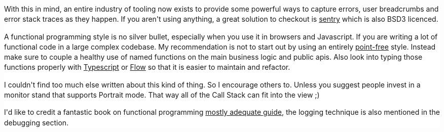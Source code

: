 With this in mind, an entire industry of tooling now exists to provide some
powerful ways to capture errors, user breadcrumbs and error stack traces as
they happen. If you aren't using anything, a great solution to checkout is
[sentry][sentry-github] which is also BSD3 licenced.

A functional programming style is no silver bullet, especially when you use
it in browsers and Javascript. If you are writing a lot of functional code
in a large complex codebase. My recommendation is not to start out by using
an entirely [point-free][tacit-programming] style. Instead make sure to couple
a healthy use of named functions on the main business logic and public apis.
Also look into typing those functions properly with [Typescript][typescript]
or [Flow][flow] so that it is easier to maintain and refactor.

I couldn't find too much else written about this kind of thing.
So I encourage others to. Unless you suggest people invest in a monitor stand
that supports Portrait mode.
That way all of the Call Stack can fit into the view ;)

I'd like to credit a fantastic book on functional programming
[mostly adequate guide][mostly-adequate-debugging], the logging technique
is also mentioned in the debugging section.

[tacit-programming]: https://en.wikipedia.org/wiki/Tacit_programming
[imperative-programming]: https://en.wikipedia.org/wiki/Imperative_programming
[oo-programming]: https://en.wikipedia.org/wiki/Object-oriented_programming
[watch-custom-expressions]: https://developers.google.com/web/tools/chrome-devtools/javascript/reference#watch
[conditional-breakpoint]: https://developers.google.com/web/tools/chrome-devtools/javascript/breakpoints#conditional-loc
[lodash_fp]: https://github.com/lodash/lodash/wiki/FP-Guide
[ramda]: http://ramdajs.com/
[sanctuary]: https://sanctuary.js.org/
[sentry-github]: https://github.com/getsentry/sentry
[devtools-black-box]: https://developer.chrome.com/devtools/docs/blackboxing
[ramda-cond]: http://ramdajs.com/docs/#cond
[ramda-pipe]: http://ramdajs.com/docs/#pipe
[ramda-compose]: http://ramdajs.com/docs/#compose
[currying]: https://en.wikipedia.org/wiki/Currying
[mostly-adequate-debugging]: https://mostly-adequate.gitbooks.io/mostly-adequate-guide/ch05.html#debugging
[monkey-patching-example]: https://medium.com/@jacobp100/debugging-functional-libraries-in-javascript-f586cdf8ea4
[power-assert]: https://github.com/power-assert-js/power-assert
[sanctuary-type-checking]: https://github.com/sanctuary-js/sanctuary#type-checking
[debugger-statement]: https://developer.mozilla.org/en-US/docs/Web/JavaScript/Reference/Statements/debugger
[blackboxing-chrome]: https://developer.chrome.com/devtools/docs/blackboxing#what-happens
[typescript]: http://www.typescriptlang.org/
[flow]: https://flow.org/
[mdn-function-name]: https://developer.mozilla.org/en-US/docs/Web/JavaScript/Reference/Global_Objects/Function/name
[ts-generics]: https://www.typescriptlang.org/docs/handbook/generics.html
[@types/ramda]: https://github.com/types/npm-ramda
